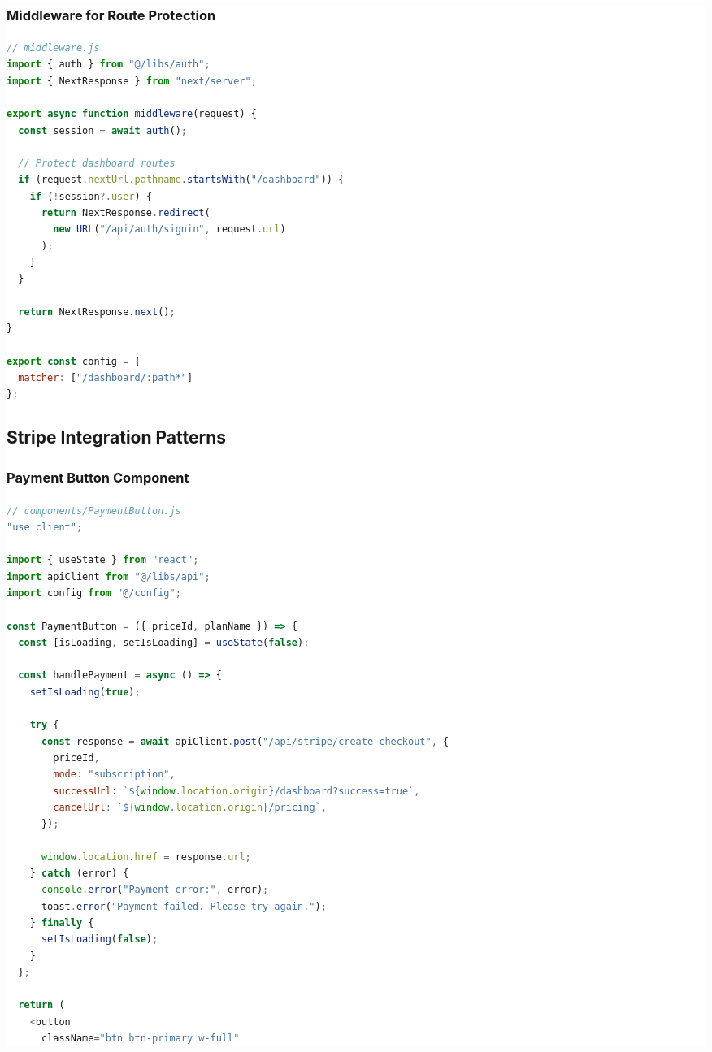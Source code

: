 ### Middleware for Route Protection
```javascript
// middleware.js
import { auth } from "@/libs/auth";
import { NextResponse } from "next/server";

export async function middleware(request) {
  const session = await auth();
  
  // Protect dashboard routes
  if (request.nextUrl.pathname.startsWith("/dashboard")) {
    if (!session?.user) {
      return NextResponse.redirect(
        new URL("/api/auth/signin", request.url)
      );
    }
  }

  return NextResponse.next();
}

export const config = {
  matcher: ["/dashboard/:path*"]
};
```

## Stripe Integration Patterns

### Payment Button Component
```javascript
// components/PaymentButton.js
"use client";

import { useState } from "react";
import apiClient from "@/libs/api";
import config from "@/config";

const PaymentButton = ({ priceId, planName }) => {
  const [isLoading, setIsLoading] = useState(false);

  const handlePayment = async () => {
    setIsLoading(true);

    try {
      const response = await apiClient.post("/api/stripe/create-checkout", {
        priceId,
        mode: "subscription",
        successUrl: `${window.location.origin}/dashboard?success=true`,
        cancelUrl: `${window.location.origin}/pricing`,
      });

      window.location.href = response.url;
    } catch (error) {
      console.error("Payment error:", error);
      toast.error("Payment failed. Please try again.");
    } finally {
      setIsLoading(false);
    }
  };

  return (
    <button
      className="btn btn-primary w-full"
```